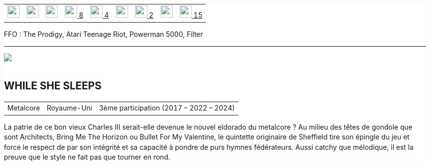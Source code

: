 <table><tbody><tr><td><a href="https://www.wargasm.online/" data-bbcode="true"><img src="https://forum.hellfest.fr/uploads/default/original/1X/6edc977e140d1fc1885d3172e26d1a23b6d6dc2e.png" alt="" data-base62-sha1="fOJ8whOVPP0iMZjminXC0u9dH4y" role="presentation" width="25" height="25" loading="lazy"></a></td><td><a href="https://www.facebook.com/thisiswargasmuk" data-bbcode="true"><img src="https://forum.hellfest.fr/uploads/default/original/1X/05a1b11562de8fcb53176eb2ef9ab06867015c53.png" alt="" data-base62-sha1="NOOeLb333V2uC3zy0QUx1oJHLd" role="presentation" width="25" height="25" loading="lazy"></a></td><td><a href="https://twitter.com/thisiswargasmuk" data-bbcode="true"><img src="https://forum.hellfest.fr/uploads/default/original/1X/0707b6badc7e58bc7fe00846bdcf9b98f5092b7e.png" alt="" data-base62-sha1="10bRStgyCIM8BfD4UWUl6TffFWS" role="presentation" width="25" height="25" loading="lazy"></a></td><td><a href="https://www.deezer.com/fr/artist/71914292" data-bbcode="true"><img src="https://forum.hellfest.fr/uploads/default/original/1X/48b58c4b77f380d2c5d8209bb20915132494a957.png" alt="" data-base62-sha1="andlfr2T9nyUcztg4PmezLcbnrF" role="presentation" width="25" height="25" loading="lazy"> <span title="8 clics">8</span></a></td><td><a href="https://open.spotify.com/intl-fr/artist/1NRudBLaT84LXxfsYdFMhB" data-bbcode="true"><img src="https://forum.hellfest.fr/uploads/default/original/1X/42de3a23d52d777fbe6b45b4d042f09932768fcb.png" alt="" data-base62-sha1="9xxDd53UTKZBzwUxH8UFC5OPg2D" role="presentation" width="25" height="25" loading="lazy"> <span title="4 clics">4</span></a></td><td><a href="https://www.last.fm/fr/music/WARGASM+(UK)" data-bbcode="true"><img src="https://forum.hellfest.fr/uploads/default/original/1X/2fa89c110bff11fbc5fb54cb4c111fd70cc4174c.png" alt="" data-base62-sha1="6NBGvoT1HKQLzf7lX3F6f1OPUy8" role="presentation" width="25" height="25" loading="lazy"></a></td><td><a href="https://en.wikipedia.org/wiki/Wargasm_(band)" data-bbcode="true"><img src="https://forum.hellfest.fr/uploads/default/original/1X/cf176f816207f28f4447aff8cbb3cdfb75ab05a3.png" alt="" data-base62-sha1="ty12U72GXXmAu49ErODXBb0cKEX" role="presentation" width="25" height="25" loading="lazy"> <span title="2 clics">2</span></a></td><td><a href="https://www.setlist.fm/setlists/wargasm-3f77da7.html" data-bbcode="true"><img src="https://forum.hellfest.fr/uploads/default/original/1X/53398ba030069f5ed6c956908e70f534769cf032.png" alt="" data-base62-sha1="bSeV4v8hlbIWaUQXibYCgetjGFA" role="presentation" width="25" height="25" loading="lazy"></a></td><td><a href="https://www.youtube.com/channel/UCitCoejtkfQAdvc1uozw-KA" data-bbcode="true"><img src="https://forum.hellfest.fr/uploads/default/original/1X/d09d34185f9f0822260c50f2f6a2712145d37391.png" alt="" data-base62-sha1="tLu7uka5a4HB8zkIJGLIVW4nMpX" role="presentation" width="25" height="25" loading="lazy"> <span title="15 clics">15</span></a></td></tr></tbody></table>

FFO : The Prodigy, Atari Teenage Riot, Powerman 5000, Filter  

___

![](https://forum.hellfest.fr/uploads/default/original/2X/9/97b194682a9f634355d32587cdacc0a2a28cb791.jpeg)

## WHILE SHE SLEEPS

<table><tbody><tr><td>Metalcore</td><td>Royaume-Uni</td><td>3ème participation (2017 – 2022 – 2024)</td></tr></tbody></table>

La patrie de ce bon vieux Charles III serait-elle devenue le nouvel eldorado du metalcore ? Au milieu des têtes de gondole que sont Architects, Bring Me The Horizon ou Bullet For My Valentine, le quintette originaire de Sheffield tire son épingle du jeu et force le respect de par son intégrité et sa capacité à pondre de purs hymnes fédérateurs. Aussi catchy que mélodique, il est la preuve que le style ne fait pas que tourner en rond.
